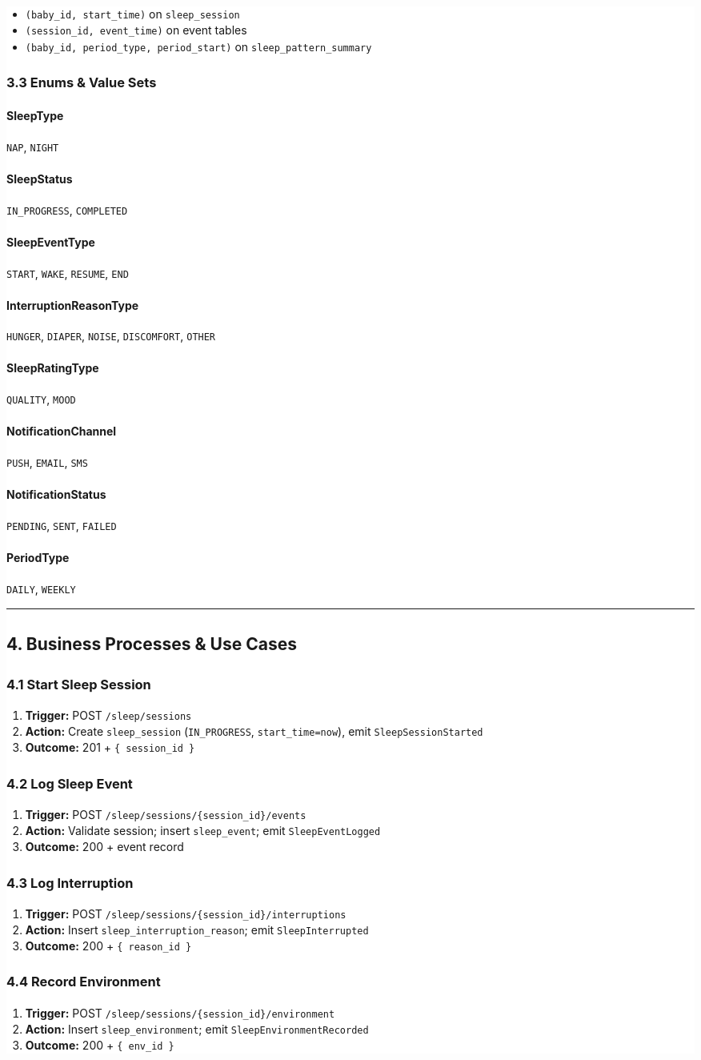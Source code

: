   - `(baby_id, start_time)` on `sleep_session`  
  - `(session_id, event_time)` on event tables  
  - `(baby_id, period_type, period_start)` on `sleep_pattern_summary`

### 3.3 Enums & Value Sets

#### SleepType  
`NAP`, `NIGHT`

#### SleepStatus  
`IN_PROGRESS`, `COMPLETED`

#### SleepEventType  
`START`, `WAKE`, `RESUME`, `END`

#### InterruptionReasonType  
`HUNGER`, `DIAPER`, `NOISE`, `DISCOMFORT`, `OTHER`

#### SleepRatingType  
`QUALITY`, `MOOD`

#### NotificationChannel  
`PUSH`, `EMAIL`, `SMS`

#### NotificationStatus  
`PENDING`, `SENT`, `FAILED`

#### PeriodType  
`DAILY`, `WEEKLY`

---

## 4. Business Processes & Use Cases

### 4.1 Start Sleep Session
1. **Trigger:** POST `/sleep/sessions`  
2. **Action:** Create `sleep_session` (`IN_PROGRESS`, `start_time=now`), emit `SleepSessionStarted`  
3. **Outcome:** 201 + `{ session_id }`

### 4.2 Log Sleep Event
1. **Trigger:** POST `/sleep/sessions/{session_id}/events`  
2. **Action:** Validate session; insert `sleep_event`; emit `SleepEventLogged`  
3. **Outcome:** 200 + event record

### 4.3 Log Interruption
1. **Trigger:** POST `/sleep/sessions/{session_id}/interruptions`  
2. **Action:** Insert `sleep_interruption_reason`; emit `SleepInterrupted`  
3. **Outcome:** 200 + `{ reason_id }`

### 4.4 Record Environment
1. **Trigger:** POST `/sleep/sessions/{session_id}/environment`  
2. **Action:** Insert `sleep_environment`; emit `SleepEnvironmentRecorded`  
3. **Outcome:** 200 + `{ env_id }`
